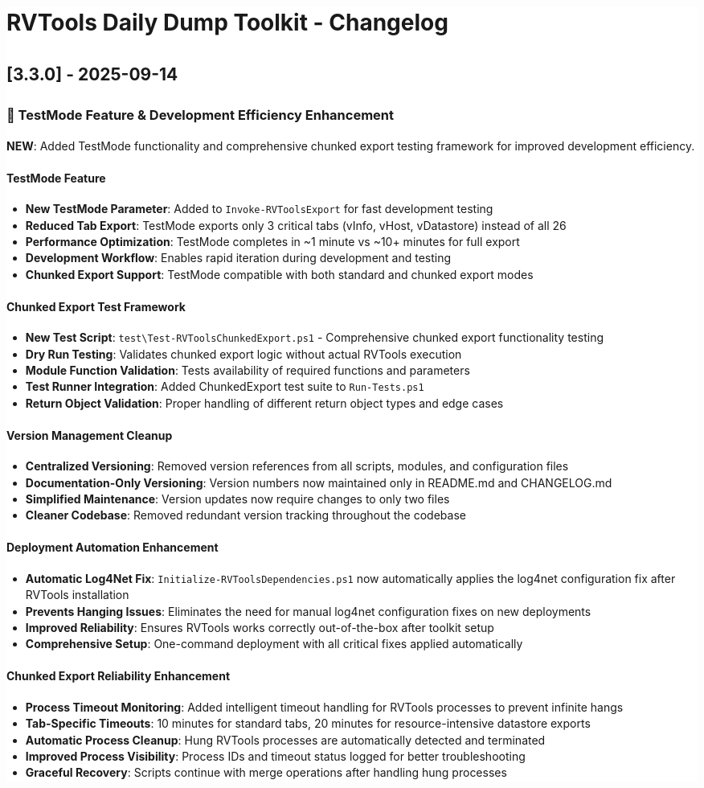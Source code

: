 # RVTools Daily Dump Toolkit - Changelog

## [3.3.0] - 2025-09-14

### **🧪 TestMode Feature & Development Efficiency Enhancement**

**NEW**: Added TestMode functionality and comprehensive chunked export testing framework for improved development efficiency.

#### **TestMode Feature**

- **New TestMode Parameter**: Added to `Invoke-RVToolsExport` for fast development testing
- **Reduced Tab Export**: TestMode exports only 3 critical tabs (vInfo, vHost, vDatastore) instead of all 26
- **Performance Optimization**: TestMode completes in ~1 minute vs ~10+ minutes for full export
- **Development Workflow**: Enables rapid iteration during development and testing
- **Chunked Export Support**: TestMode compatible with both standard and chunked export modes

#### **Chunked Export Test Framework**

- **New Test Script**: `test\Test-RVToolsChunkedExport.ps1` - Comprehensive chunked export functionality testing
- **Dry Run Testing**: Validates chunked export logic without actual RVTools execution
- **Module Function Validation**: Tests availability of required functions and parameters
- **Test Runner Integration**: Added ChunkedExport test suite to `Run-Tests.ps1`
- **Return Object Validation**: Proper handling of different return object types and edge cases

#### **Version Management Cleanup**

- **Centralized Versioning**: Removed version references from all scripts, modules, and configuration files
- **Documentation-Only Versioning**: Version numbers now maintained only in README.md and CHANGELOG.md
- **Simplified Maintenance**: Version updates now require changes to only two files
- **Cleaner Codebase**: Removed redundant version tracking throughout the codebase

#### **Deployment Automation Enhancement**

- **Automatic Log4Net Fix**: `Initialize-RVToolsDependencies.ps1` now automatically applies the log4net configuration fix after RVTools installation
- **Prevents Hanging Issues**: Eliminates the need for manual log4net configuration fixes on new deployments
- **Improved Reliability**: Ensures RVTools works correctly out-of-the-box after toolkit setup
- **Comprehensive Setup**: One-command deployment with all critical fixes applied automatically

#### **Chunked Export Reliability Enhancement**

- **Process Timeout Monitoring**: Added intelligent timeout handling for RVTools processes to prevent infinite hangs
- **Tab-Specific Timeouts**: 10 minutes for standard tabs, 20 minutes for resource-intensive datastore exports
- **Automatic Process Cleanup**: Hung RVTools processes are automatically detected and terminated
- **Improved Process Visibility**: Process IDs and timeout status logged for better troubleshooting
- **Graceful Recovery**: Scripts continue with merge operations after handling hung processes
